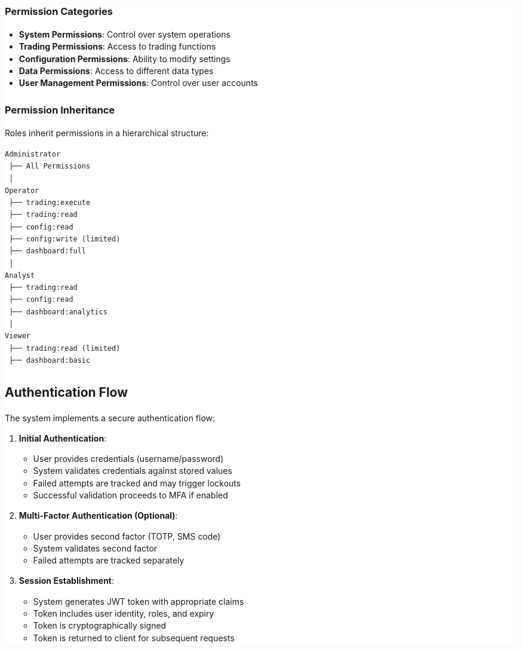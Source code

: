### Permission Categories

- **System Permissions**: Control over system operations
- **Trading Permissions**: Access to trading functions
- **Configuration Permissions**: Ability to modify settings
- **Data Permissions**: Access to different data types
- **User Management Permissions**: Control over user accounts

### Permission Inheritance

Roles inherit permissions in a hierarchical structure:

```
Administrator
 ├── All Permissions
 │
Operator
 ├── trading:execute
 ├── trading:read
 ├── config:read
 ├── config:write (limited)
 ├── dashboard:full
 │
Analyst
 ├── trading:read
 ├── config:read
 ├── dashboard:analytics
 │
Viewer
 ├── trading:read (limited)
 ├── dashboard:basic
```

## Authentication Flow

The system implements a secure authentication flow:

1. **Initial Authentication**:
   - User provides credentials (username/password)
   - System validates credentials against stored values
   - Failed attempts are tracked and may trigger lockouts
   - Successful validation proceeds to MFA if enabled

2. **Multi-Factor Authentication (Optional)**:
   - User provides second factor (TOTP, SMS code)
   - System validates second factor
   - Failed attempts are tracked separately

3. **Session Establishment**:
   - System generates JWT token with appropriate claims
   - Token includes user identity, roles, and expiry
   - Token is cryptographically signed
   - Token is returned to client for subsequent requests
